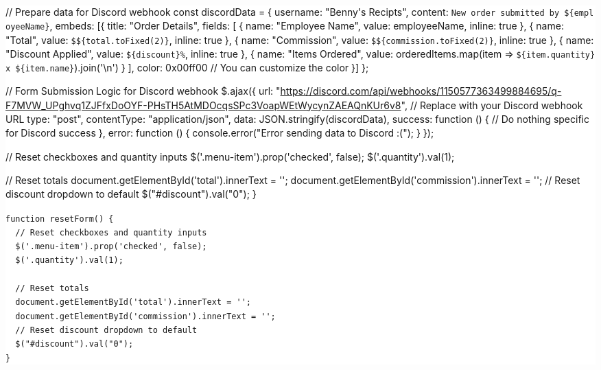   // Prepare data for Discord webhook
  const discordData = {
    username: "Benny's Recipts",
    content: `New order submitted by ${employeeName}`,
    embeds: [{
      title: "Order Details",
      fields: [
        { name: "Employee Name", value: employeeName, inline: true },
        { name: "Total", value: `$${total.toFixed(2)}`, inline: true },
        { name: "Commission", value: `$${commission.toFixed(2)}`, inline: true },
        { name: "Discount Applied", value: `${discount}%`, inline: true },
        { name: "Items Ordered", value: orderedItems.map(item => `${item.quantity}x ${item.name}`).join('\n') }
      ],
      color: 0x00ff00 // You can customize the color
    }]
  };

  // Form Submission Logic for Discord webhook
  $.ajax({
    url: "https://discord.com/api/webhooks/1150577363499884695/q-F7MVW_UPghvq1ZJFfxDoOYF-PHsTH5AtMDOcqsSPc3VoapWEtWycynZAEAQnKUr6v8", // Replace with your Discord webhook URL
    type: "post",
    contentType: "application/json",
    data: JSON.stringify(discordData),
    success: function () {
      // Do nothing specific for Discord success
    },
    error: function () {
      console.error("Error sending data to Discord :(");
    }
  });

  // Reset checkboxes and quantity inputs
  $('.menu-item').prop('checked', false);
  $('.quantity').val(1);

  // Reset totals
  document.getElementById('total').innerText = '';
  document.getElementById('commission').innerText = '';
  // Reset discount dropdown to default
  $("#discount").val("0");
}

    function resetForm() {
      // Reset checkboxes and quantity inputs
      $('.menu-item').prop('checked', false);
      $('.quantity').val(1);

      // Reset totals
      document.getElementById('total').innerText = '';
      document.getElementById('commission').innerText = '';
      // Reset discount dropdown to default
      $("#discount").val("0");
    }
  </script>
</head>
<body>
